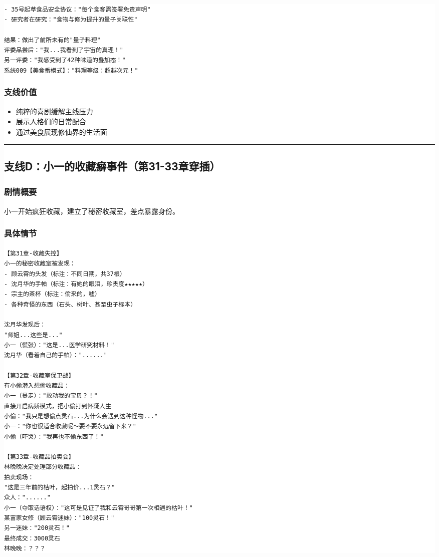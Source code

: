 ```
- 35号起草食品安全协议："每个食客需签署免责声明"
- 研究者在研究："食物与修为提升的量子关联性"

结果：做出了前所未有的"量子料理"
评委品尝后："我...我看到了宇宙的真理！"
另一评委："我感受到了42种味道的叠加态！"
系统009【美食番模式】："料理等级：超越次元！"
```

### 支线价值
- 纯粹的喜剧缓解主线压力
- 展示人格们的日常配合
- 通过美食展现修仙界的生活面

---

## 支线D：小一的收藏癖事件（第31-33章穿插）

### 剧情概要
小一开始疯狂收藏，建立了秘密收藏室，差点暴露身份。

### 具体情节

```
【第31章-收藏失控】
小一的秘密收藏室被发现：
- 顾云霄的头发（标注：不同日期，共37根）
- 沈月华的手帕（标注：有她的眼泪，珍贵度★★★★★）
- 宗主的茶杯（标注：偷来的，嘘）
- 各种奇怪的东西（石头、树叶、甚至虫子标本）

沈月华发现后：
"师姐...这些是..."
小一（慌张）："这是...医学研究材料！"
沈月华（看着自己的手帕）："......"

【第32章-收藏室保卫战】
有小偷潜入想偷收藏品：
小一（暴走）："敢动我的宝贝？！"
直接开启病娇模式，把小偷打到怀疑人生
小偷："我只是想偷点灵石...为什么会遇到这种怪物..."
小一："你也很适合收藏呢～要不要永远留下来？"
小偷（吓哭）："我再也不偷东西了！"

【第33章-收藏品拍卖会】
林晚晚决定处理部分收藏品：
拍卖现场：
"这是三年前的枯叶，起拍价...1灵石？"
众人："......"
小一（夺取话语权）："这可是见证了我和云霄哥哥第一次相遇的枯叶！"
某富家女修（顾云霄迷妹）："100灵石！"
另一迷妹："200灵石！"
最终成交：3000灵石
林晚晚：？？？
```
